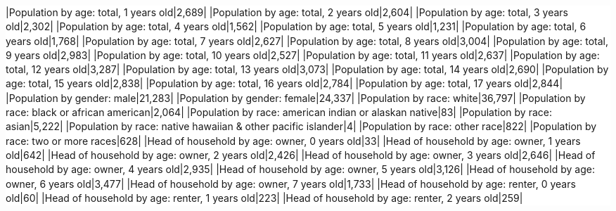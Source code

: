 |Population by age: total, 1 years old|2,689|
|Population by age: total, 2 years old|2,604|
|Population by age: total, 3 years old|2,302|
|Population by age: total, 4 years old|1,562|
|Population by age: total, 5 years old|1,231|
|Population by age: total, 6 years old|1,768|
|Population by age: total, 7 years old|2,627|
|Population by age: total, 8 years old|3,004|
|Population by age: total, 9 years old|2,983|
|Population by age: total, 10 years old|2,527|
|Population by age: total, 11 years old|2,637|
|Population by age: total, 12 years old|3,287|
|Population by age: total, 13 years old|3,073|
|Population by age: total, 14 years old|2,690|
|Population by age: total, 15 years old|2,838|
|Population by age: total, 16 years old|2,784|
|Population by age: total, 17 years old|2,844|
|Population by gender: male|21,283|
|Population by gender: female|24,337|
|Population by race: white|36,797|
|Population by race: black or african american|2,064|
|Population by race: american indian or alaskan native|83|
|Population by race: asian|5,222|
|Population by race: native hawaiian & other pacific islander|4|
|Population by race: other race|822|
|Population by race: two or more races|628|
|Head of household by age: owner, 0 years old|33|
|Head of household by age: owner, 1 years old|642|
|Head of household by age: owner, 2 years old|2,426|
|Head of household by age: owner, 3 years old|2,646|
|Head of household by age: owner, 4 years old|2,935|
|Head of household by age: owner, 5 years old|3,126|
|Head of household by age: owner, 6 years old|3,477|
|Head of household by age: owner, 7 years old|1,733|
|Head of household by age: renter, 0 years old|60|
|Head of household by age: renter, 1 years old|223|
|Head of household by age: renter, 2 years old|259|
